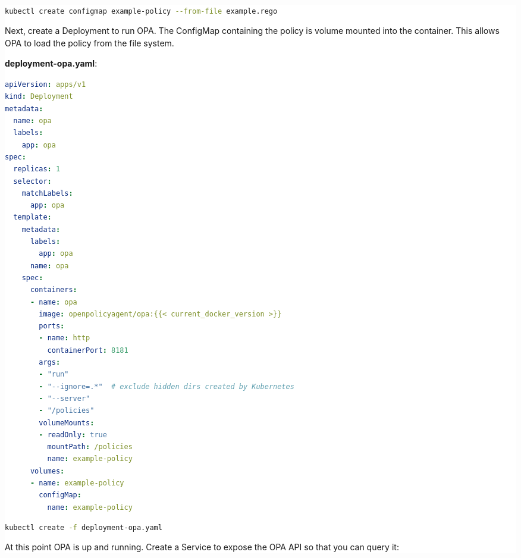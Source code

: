 ```bash
kubectl create configmap example-policy --from-file example.rego
```

Next, create a Deployment to run OPA. The ConfigMap containing the policy is
volume mounted into the container. This allows OPA to load the policy from
the file system.

**deployment-opa.yaml**:

```yaml
apiVersion: apps/v1
kind: Deployment
metadata:
  name: opa
  labels:
    app: opa
spec:
  replicas: 1
  selector:
    matchLabels:
      app: opa
  template:
    metadata:
      labels:
        app: opa
      name: opa
    spec:
      containers:
      - name: opa
        image: openpolicyagent/opa:{{< current_docker_version >}}
        ports:
        - name: http
          containerPort: 8181
        args:
        - "run"
        - "--ignore=.*"  # exclude hidden dirs created by Kubernetes
        - "--server"
        - "/policies"
        volumeMounts:
        - readOnly: true
          mountPath: /policies
          name: example-policy
      volumes:
      - name: example-policy
        configMap:
          name: example-policy
```

```bash
kubectl create -f deployment-opa.yaml
```

At this point OPA is up and running. Create a Service to expose the OPA API so
that you can query it:
